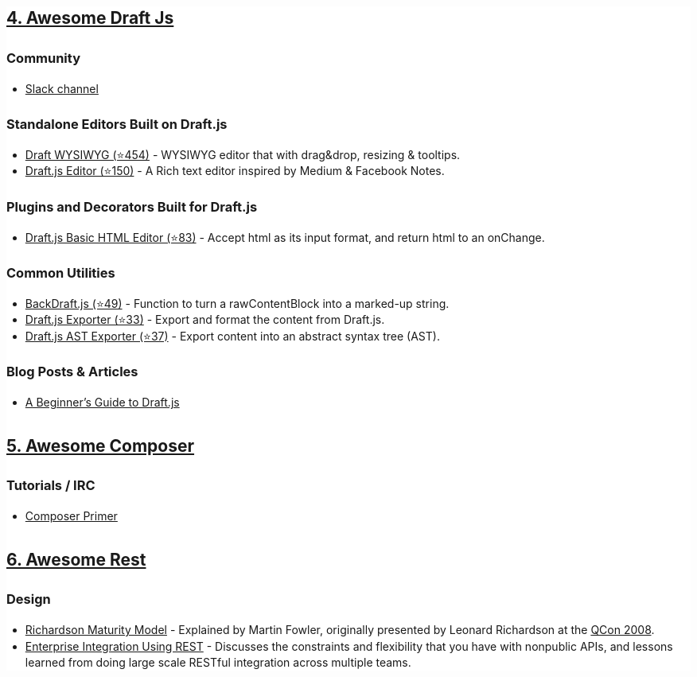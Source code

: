 ## [4. Awesome Draft Js](/content/nikgraf/awesome-draft-js/week/README.md)

### Community

*   [Slack channel](https://draftjs.herokuapp.com/)

### Standalone Editors Built on Draft.js

*   [Draft WYSIWYG (⭐454)](https://github.com/bkniffler/draft-wysiwyg) - WYSIWYG editor that with drag\&drop, resizing & tooltips.
*   [Draft.js Editor (⭐150)](https://github.com/AlastairTaft/draft-js-editor/) - A Rich text editor inspired by Medium & Facebook Notes.

### Plugins and Decorators Built for Draft.js

*   [Draft.js Basic HTML Editor (⭐83)](https://github.com/dburrows/draft-js-basic-html-editor) - Accept html as its input format, and return html to an onChange.

### Common Utilities

*   [BackDraft.js (⭐49)](https://github.com/evanc/backdraft-js) - Function to turn a rawContentBlock into a marked-up string.
*   [Draft.js Exporter (⭐33)](https://github.com/rkpasia/draft-js-exporter) - Export and format the content from Draft.js.
*   [Draft.js AST Exporter (⭐37)](https://github.com/icelab/draft-js-ast-exporter) - Export content into an abstract syntax tree (AST).

### Blog Posts & Articles

*   [A Beginner’s Guide to Draft.js](https://medium.com/@adrianli/a-beginner-s-guide-to-draft-js-d1823f58d8cc#.uufeulpl5)

## [5. Awesome Composer](/content/jakoch/awesome-composer/week/README.md)

### Tutorials / IRC

*   [Composer Primer](https://daylerees.com/composer-primer/)

## [6. Awesome Rest](/content/marmelab/awesome-rest/week/README.md)

### Design

*   [Richardson Maturity Model](http://martinfowler.com/articles/richardsonMaturityModel.html) - Explained by Martin Fowler, originally presented by Leonard Richardson at the [QCon 2008](https://www.crummy.com/writing/speaking/2008-QCon/act3.html).
*   [Enterprise Integration Using REST](http://martinfowler.com/articles/enterpriseREST.html) - Discusses the constraints and flexibility that you have with nonpublic APIs, and lessons learned from doing large scale RESTful integration across multiple teams.
